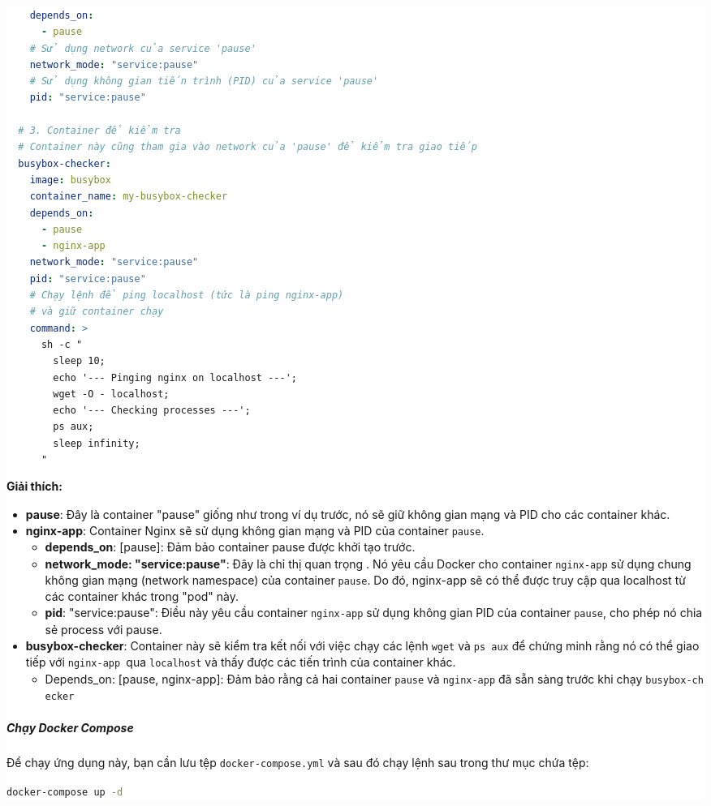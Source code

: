 ```yaml
    depends_on:
      - pause
    # Sử dụng network của service 'pause'
    network_mode: "service:pause"
    # Sử dụng không gian tiến trình (PID) của service 'pause'
    pid: "service:pause"

  # 3. Container để kiểm tra
  # Container này cũng tham gia vào network của 'pause' để kiểm tra giao tiếp
  busybox-checker:
    image: busybox
    container_name: my-busybox-checker
    depends_on:
      - pause
      - nginx-app
    network_mode: "service:pause"
    pid: "service:pause"
    # Chạy lệnh để ping localhost (tức là ping nginx-app)
    # và giữ container chạy
    command: >
      sh -c "
        sleep 10;
        echo '--- Pinging nginx on localhost ---';
        wget -O - localhost;
        echo '--- Checking processes ---';
        ps aux;
        sleep infinity;
      "
```

**Giải thích:**
- **pause**: Đây là container "pause" giống như trong ví dụ trước, nó sẽ giữ không gian mạng và PID cho các container khác.
- **nginx-app**: Container Nginx sẽ sử dụng không gian mạng và PID của container `pause`.
  - **depends_on**: [pause]: Đảm bảo container pause được khởi tạo trước.
  - **network_mode: "service:pause"**: Đây là chỉ thị quan trọng . Nó yêu cầu Docker cho container `nginx-app` sử dụng chung không gian mạng (network namespace) của container `pause`. Do đó, nginx-app sẽ có thể được truy cập qua localhost từ các container khác trong "pod" này.
  - **pid**: "service:pause": Điều này yêu cầu container `nginx-app` sử dụng không gian PID của container `pause`, cho phép nó chia sẻ process với pause.
- **busybox-checker**: Container này sẽ kiểm tra kết nối với việc chạy các lệnh `wget` và `ps aux` để chứng minh rằng nó có thể giao tiếp với `nginx-app `qua `localhost` và thấy được các tiến trình của container khác.
  - Depends_on: [pause, nginx-app]: Đảm bảo rằng cả hai container `pause` và `nginx-app` đã sẵn sàng trước khi chạy `busybox-checker`

##### Chạy Docker Compose
Để chạy ứng dụng này, bạn cần lưu tệp `docker-compose.yml` và sau đó chạy lệnh sau trong thư mục chứa tệp:
```bash
docker-compose up -d
```
